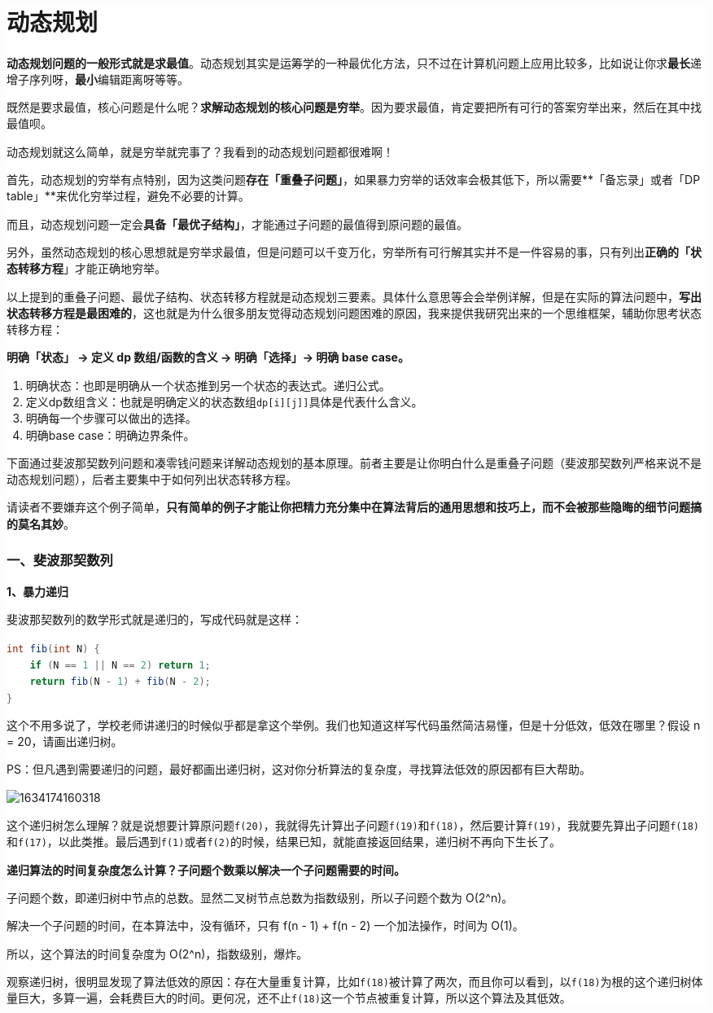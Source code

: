 # 动态规划

**动态规划问题的一般形式就是求最值**。动态规划其实是运筹学的一种最优化方法，只不过在计算机问题上应用比较多，比如说让你求**最长**递增子序列呀，**最小**编辑距离呀等等。

既然是要求最值，核心问题是什么呢？**求解动态规划的核心问题是穷举**。因为要求最值，肯定要把所有可行的答案穷举出来，然后在其中找最值呗。

动态规划就这么简单，就是穷举就完事了？我看到的动态规划问题都很难啊！

首先，动态规划的穷举有点特别，因为这类问题**存在「重叠子问题」**，如果暴力穷举的话效率会极其低下，所以需要**「备忘录」或者「DP table」**来优化穷举过程，避免不必要的计算。

而且，动态规划问题一定会**具备「最优子结构」**，才能通过子问题的最值得到原问题的最值。

另外，虽然动态规划的核心思想就是穷举求最值，但是问题可以千变万化，穷举所有可行解其实并不是一件容易的事，只有列出**正确的「状态转移方程**」才能正确地穷举。

以上提到的重叠子问题、最优子结构、状态转移方程就是动态规划三要素。具体什么意思等会会举例详解，但是在实际的算法问题中，**写出状态转移方程是最困难的**，这也就是为什么很多朋友觉得动态规划问题困难的原因，我来提供我研究出来的一个思维框架，辅助你思考状态转移方程：

**明确「状态」 -> 定义 dp 数组/函数的含义 -> 明确「选择」-> 明确 base case。**

1. 明确状态：也即是明确从一个状态推到另一个状态的表达式。递归公式。
2. 定义dp数组含义：也就是明确定义的状态数组`dp[i][j]]`具体是代表什么含义。
3. 明确每一个步骤可以做出的选择。
4. 明确base case：明确边界条件。

下面通过斐波那契数列问题和凑零钱问题来详解动态规划的基本原理。前者主要是让你明白什么是重叠子问题（斐波那契数列严格来说不是动态规划问题），后者主要集中于如何列出状态转移方程。

请读者不要嫌弃这个例子简单，**只有简单的例子才能让你把精力充分集中在算法背后的通用思想和技巧上，而不会被那些隐晦的细节问题搞的莫名其妙**。

### 一、斐波那契数列

**1、暴力递归**

斐波那契数列的数学形式就是递归的，写成代码就是这样：

```java
int fib(int N) {
    if (N == 1 || N == 2) return 1;
    return fib(N - 1) + fib(N - 2);
}
```

这个不用多说了，学校老师讲递归的时候似乎都是拿这个举例。我们也知道这样写代码虽然简洁易懂，但是十分低效，低效在哪里？假设 n = 20，请画出递归树。

PS：但凡遇到需要递归的问题，最好都画出递归树，这对你分析算法的复杂度，寻找算法低效的原因都有巨大帮助。

![1634174160318](https://tprzfbucket.oss-cn-beijing.aliyuncs.com/hadoop/202110/14/091603-56121.png)

这个递归树怎么理解？就是说想要计算原问题`f(20)`，我就得先计算出子问题`f(19)`和`f(18)`，然后要计算`f(19)`，我就要先算出子问题`f(18)`和`f(17)`，以此类推。最后遇到`f(1)`或者`f(2)`的时候，结果已知，就能直接返回结果，递归树不再向下生长了。

**递归算法的时间复杂度怎么计算？子问题个数乘以解决一个子问题需要的时间。**

子问题个数，即递归树中节点的总数。显然二叉树节点总数为指数级别，所以子问题个数为 O(2^n)。

解决一个子问题的时间，在本算法中，没有循环，只有 f(n - 1) + f(n - 2) 一个加法操作，时间为 O(1)。

所以，这个算法的时间复杂度为 O(2^n)，指数级别，爆炸。

观察递归树，很明显发现了算法低效的原因：存在大量重复计算，比如`f(18)`被计算了两次，而且你可以看到，以`f(18)`为根的这个递归树体量巨大，多算一遍，会耗费巨大的时间。更何况，还不止`f(18)`这一个节点被重复计算，所以这个算法及其低效。
